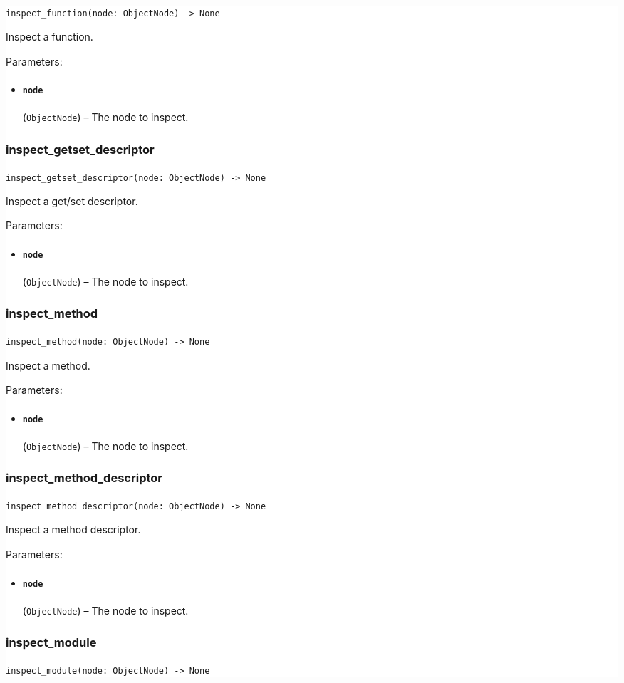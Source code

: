 ```
inspect_function(node: ObjectNode) -> None

```

Inspect a function.

Parameters:

- #### **`node`**

  (`ObjectNode`) – The node to inspect.

### inspect_getset_descriptor

```
inspect_getset_descriptor(node: ObjectNode) -> None

```

Inspect a get/set descriptor.

Parameters:

- #### **`node`**

  (`ObjectNode`) – The node to inspect.

### inspect_method

```
inspect_method(node: ObjectNode) -> None

```

Inspect a method.

Parameters:

- #### **`node`**

  (`ObjectNode`) – The node to inspect.

### inspect_method_descriptor

```
inspect_method_descriptor(node: ObjectNode) -> None

```

Inspect a method descriptor.

Parameters:

- #### **`node`**

  (`ObjectNode`) – The node to inspect.

### inspect_module

```
inspect_module(node: ObjectNode) -> None

```
